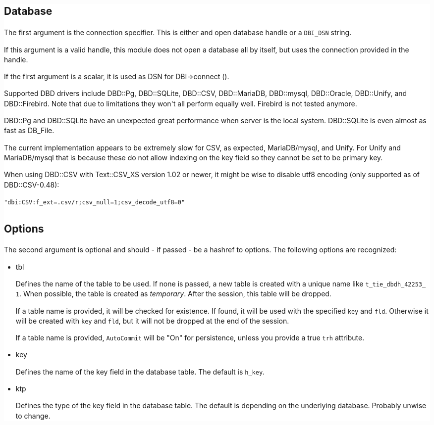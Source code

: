 ## Database

The first argument is the connection specifier.  This is either and open
database handle or a `DBI_DSN` string.

If this argument is a valid handle, this module does not open a database
all by itself, but uses the connection provided in the handle.

If the first argument is a scalar, it is used as DSN for DBI->connect ().

Supported DBD drivers include DBD::Pg, DBD::SQLite, DBD::CSV, DBD::MariaDB,
DBD::mysql, DBD::Oracle, DBD::Unify, and DBD::Firebird.  Note that due to
limitations they won't all perform equally well. Firebird is not tested
anymore.

DBD::Pg and DBD::SQLite have an unexpected great performance when server
is the local system. DBD::SQLite is even almost as fast as DB\_File.

The current implementation appears to be extremely slow for CSV, as
expected, MariaDB/mysql, and Unify. For Unify and MariaDB/mysql that is
because these do not allow indexing on the key field so they cannot be
set to be primary key.

When using DBD::CSV with Text::CSV\_XS version 1.02 or newer, it might be
wise to disable utf8 encoding (only supported as of DBD::CSV-0.48):

    "dbi:CSV:f_ext=.csv/r;csv_null=1;csv_decode_utf8=0"

## Options

The second argument is optional and should - if passed - be a hashref to
options. The following options are recognized:

- tbl

    Defines the name of the table to be used. If none is passed, a new table
    is created with a unique name like `t_tie_dbdh_42253_1`. When possible,
    the table is created as _temporary_. After the session, this table will
    be dropped.

    If a table name is provided, it will be checked for existence. If found,
    it will be used with the specified `key` and `fld`.  Otherwise it will
    be created with `key` and `fld`, but it will not be dropped at the end
    of the session.

    If a table name is provided, `AutoCommit` will be "On" for persistence,
    unless you provide a true `trh` attribute.

- key

    Defines the name of the key field in the database table.  The default is
    `h_key`.

- ktp

    Defines the type of the key field in the database table.  The default is
    depending on the underlying database. Probably unwise to change.
